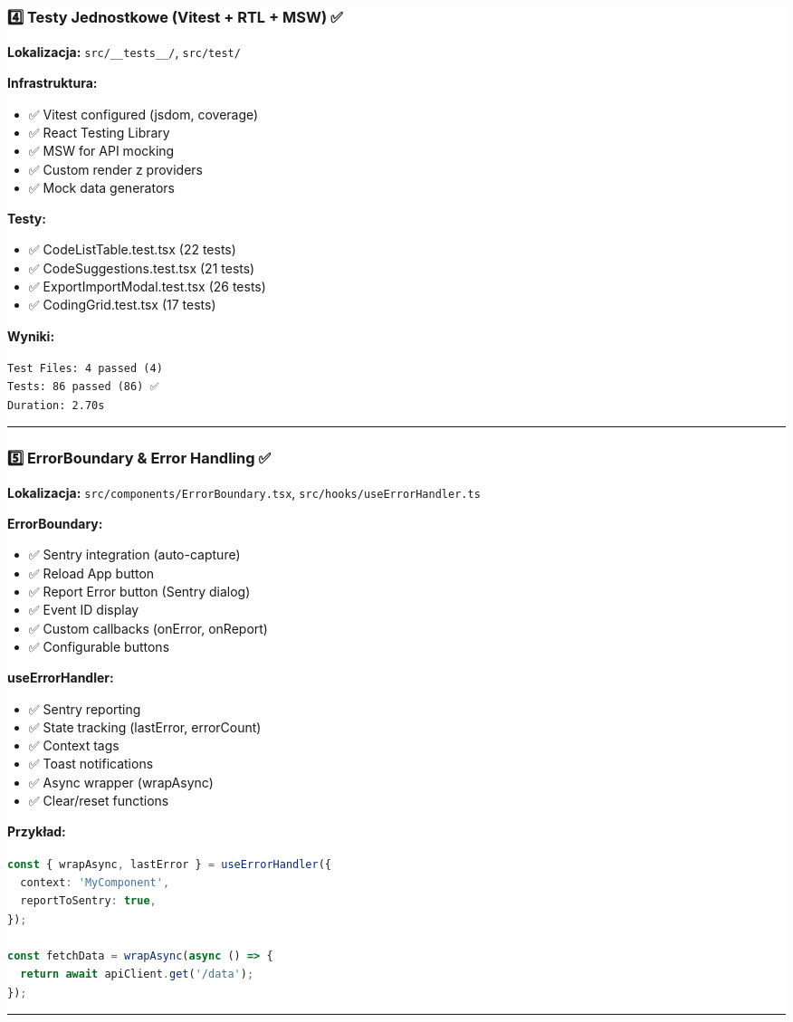 ### 4️⃣ **Testy Jednostkowe (Vitest + RTL + MSW)** ✅

**Lokalizacja:** `src/__tests__/`, `src/test/`

**Infrastruktura:**
- ✅ Vitest configured (jsdom, coverage)
- ✅ React Testing Library
- ✅ MSW for API mocking
- ✅ Custom render z providers
- ✅ Mock data generators

**Testy:**
- ✅ CodeListTable.test.tsx (22 tests)
- ✅ CodeSuggestions.test.tsx (21 tests)
- ✅ ExportImportModal.test.tsx (26 tests)
- ✅ CodingGrid.test.tsx (17 tests)

**Wyniki:**
```
Test Files: 4 passed (4)
Tests: 86 passed (86) ✅
Duration: 2.70s
```

---

### 5️⃣ **ErrorBoundary & Error Handling** ✅

**Lokalizacja:** `src/components/ErrorBoundary.tsx`, `src/hooks/useErrorHandler.ts`

**ErrorBoundary:**
- ✅ Sentry integration (auto-capture)
- ✅ Reload App button
- ✅ Report Error button (Sentry dialog)
- ✅ Event ID display
- ✅ Custom callbacks (onError, onReport)
- ✅ Configurable buttons

**useErrorHandler:**
- ✅ Sentry reporting
- ✅ State tracking (lastError, errorCount)
- ✅ Context tags
- ✅ Toast notifications
- ✅ Async wrapper (wrapAsync)
- ✅ Clear/reset functions

**Przykład:**
```typescript
const { wrapAsync, lastError } = useErrorHandler({
  context: 'MyComponent',
  reportToSentry: true,
});

const fetchData = wrapAsync(async () => {
  return await apiClient.get('/data');
});
```

---